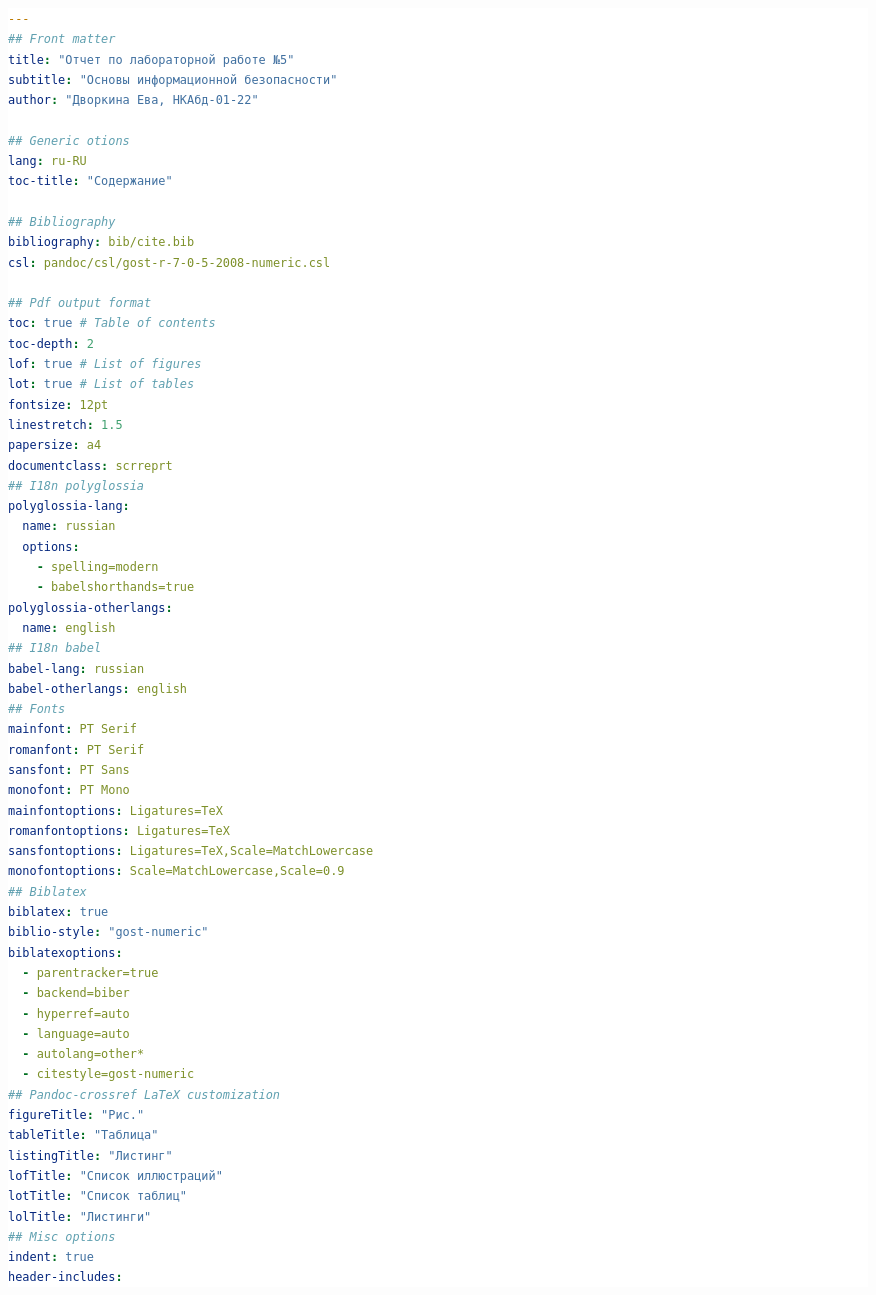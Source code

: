 ```yaml
---
## Front matter
title: "Отчет по лабораторной работе №5"
subtitle: "Основы информационной безопасности"
author: "Дворкина Ева, НКАбд-01-22"

## Generic otions
lang: ru-RU
toc-title: "Содержание"

## Bibliography
bibliography: bib/cite.bib
csl: pandoc/csl/gost-r-7-0-5-2008-numeric.csl

## Pdf output format
toc: true # Table of contents
toc-depth: 2
lof: true # List of figures
lot: true # List of tables
fontsize: 12pt
linestretch: 1.5
papersize: a4
documentclass: scrreprt
## I18n polyglossia
polyglossia-lang:
  name: russian
  options:
	- spelling=modern
	- babelshorthands=true
polyglossia-otherlangs:
  name: english
## I18n babel
babel-lang: russian
babel-otherlangs: english
## Fonts
mainfont: PT Serif
romanfont: PT Serif
sansfont: PT Sans
monofont: PT Mono
mainfontoptions: Ligatures=TeX
romanfontoptions: Ligatures=TeX
sansfontoptions: Ligatures=TeX,Scale=MatchLowercase
monofontoptions: Scale=MatchLowercase,Scale=0.9
## Biblatex
biblatex: true
biblio-style: "gost-numeric"
biblatexoptions:
  - parentracker=true
  - backend=biber
  - hyperref=auto
  - language=auto
  - autolang=other*
  - citestyle=gost-numeric
## Pandoc-crossref LaTeX customization
figureTitle: "Рис."
tableTitle: "Таблица"
listingTitle: "Листинг"
lofTitle: "Список иллюстраций"
lotTitle: "Список таблиц"
lolTitle: "Листинги"
## Misc options
indent: true
header-includes:
```